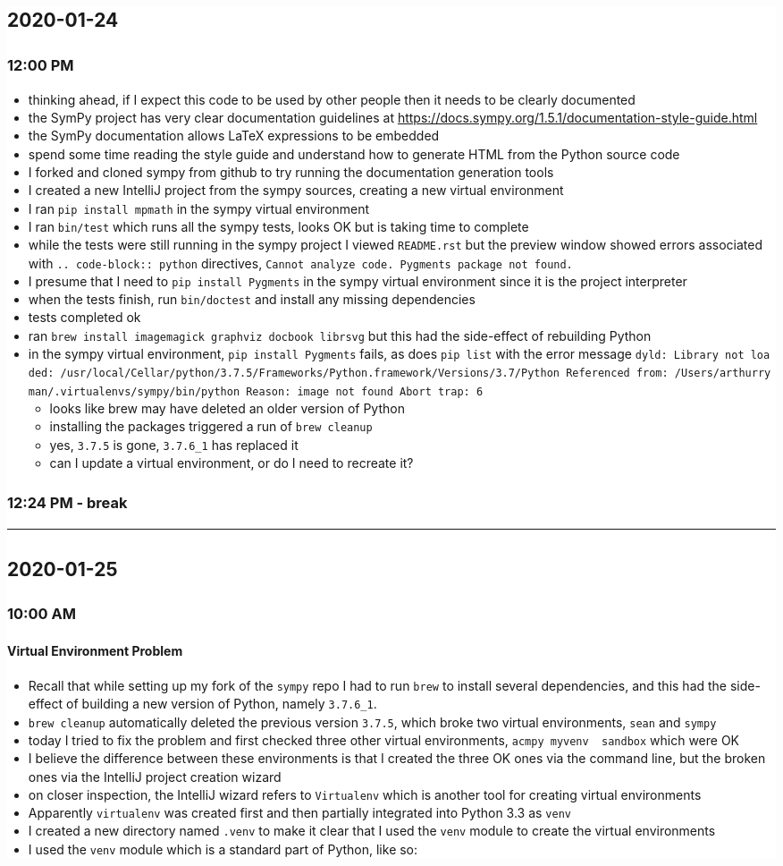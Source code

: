 ## 2020-01-24

### 12:00 PM

- thinking ahead, if I expect this code to be used by other people then it needs to be
clearly documented
- the SymPy project has very clear documentation guidelines at
<https://docs.sympy.org/1.5.1/documentation-style-guide.html>
- the SymPy documentation allows LaTeX expressions to be embedded
- spend some time reading the style guide and understand how to generate HTML from the Python source
code
- I forked and cloned sympy from github to try running the documentation generation tools
- I created a new IntelliJ project from the sympy sources, creating a new virtual environment
- I ran `pip install mpmath` in the sympy virtual environment
- I ran `bin/test` which runs all the sympy tests, looks OK but is taking time to complete
- while the tests were still running in the sympy project I viewed `README.rst` but the preview window showed errors
associated with `.. code-block:: python` directives, `Cannot analyze code. Pygments package not found.`
- I presume that I need to `pip install Pygments` in the sympy virtual environment since it is the
project interpreter
- when the tests finish, run `bin/doctest` and install any missing dependencies
- tests completed ok
- ran `brew install imagemagick graphviz docbook librsvg` but this had the side-effect of
rebuilding Python
- in the sympy virtual environment, `pip install Pygments` fails, as does `pip list` with the error message
`dyld: Library not loaded: /usr/local/Cellar/python/3.7.5/Frameworks/Python.framework/Versions/3.7/Python
   Referenced from: /Users/arthurryman/.virtualenvs/sympy/bin/python
   Reason: image not found
 Abort trap: 6`
    - looks like brew may have deleted an older version of Python
    - installing the packages triggered a run of `brew cleanup`
    - yes, `3.7.5` is gone, `3.7.6_1` has replaced it
    - can I update a virtual environment, or do I need to recreate it?
 
### 12:24 PM - break

---

## 2020-01-25
 
### 10:00 AM
 
#### Virtual Environment Problem
 
 - Recall that while setting up my fork of the `sympy` repo I had to run `brew` to install several
 dependencies, and this had the side-effect of building a new version of Python, namely `3.7.6_1`.
 - `brew cleanup` automatically deleted the previous version `3.7.5`, 
 which broke two virtual environments, `sean` and `sympy`
 - today I tried to fix the problem and first checked three other virtual environments, 
 `acmpy	myvenv	sandbox` which were OK
 - I believe the difference between these environments is that I created the three OK ones 
 via the command line, but the broken ones via the IntelliJ project creation wizard
 - on closer inspection, the IntelliJ wizard refers to `Virtualenv` which is another tool for
 creating virtual environments
 - Apparently `virtualenv` was created first and then partially integrated into Python 3.3 as `venv`
 - I created a new directory named `.venv` to make it clear that I used the `venv` module to create
 the virtual environments
 - I used the `venv` module which is a standard part of Python, like so:
 